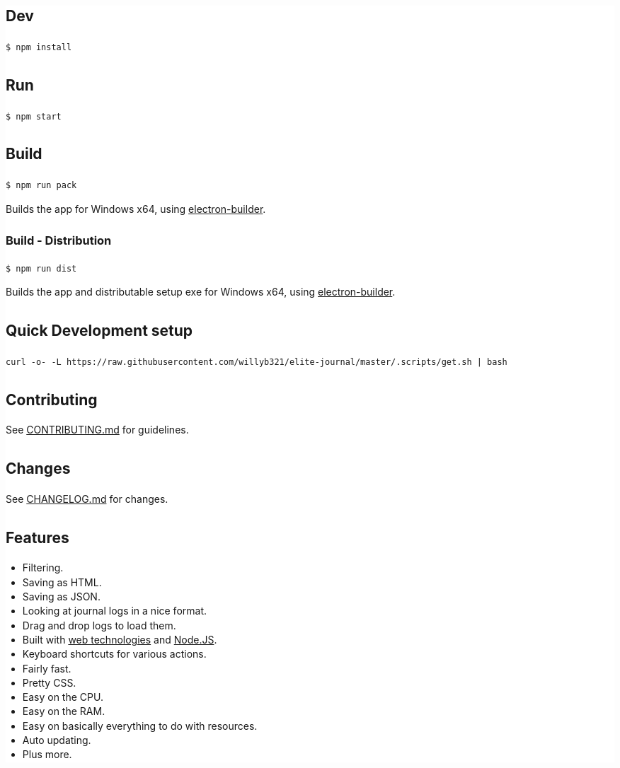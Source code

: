 


## Dev

```
$ npm install
```

## Run

```
$ npm start
```

## Build

```
$ npm run pack
```

Builds the app for Windows x64, using [electron-builder](https://github.com/electron-userland/electron-builder).


### Build - Distribution

```
$ npm run dist
```

Builds the app and distributable setup exe for Windows x64, using [electron-builder](https://github.com/electron-userland/electron-builder).

## Quick Development setup

```
curl -o- -L https://raw.githubusercontent.com/willyb321/elite-journal/master/.scripts/get.sh | bash
```

## Contributing

See [CONTRIBUTING.md](https://github.com/willyb321/elite-journal/blob/master/CONTRIBUTING.md) for guidelines.

## Changes

See [CHANGELOG.md](https://github.com/willyb321/elite-journal/blob/master/CHANGELOG.md) for changes.

## Features

- Filtering.
- Saving as HTML.
- Saving as JSON.
- Looking at journal logs in a nice format.
- Drag and drop logs to load them.
- Built with [web technologies](http://electron.atom.io/) and [Node.JS](https://nodejs.org/).
- Keyboard shortcuts for various actions.
- Fairly fast.
- Pretty CSS.
- Easy on the CPU.
- Easy on the RAM.
- Easy on basically everything to do with resources.
- Auto updating.
- Plus more.
